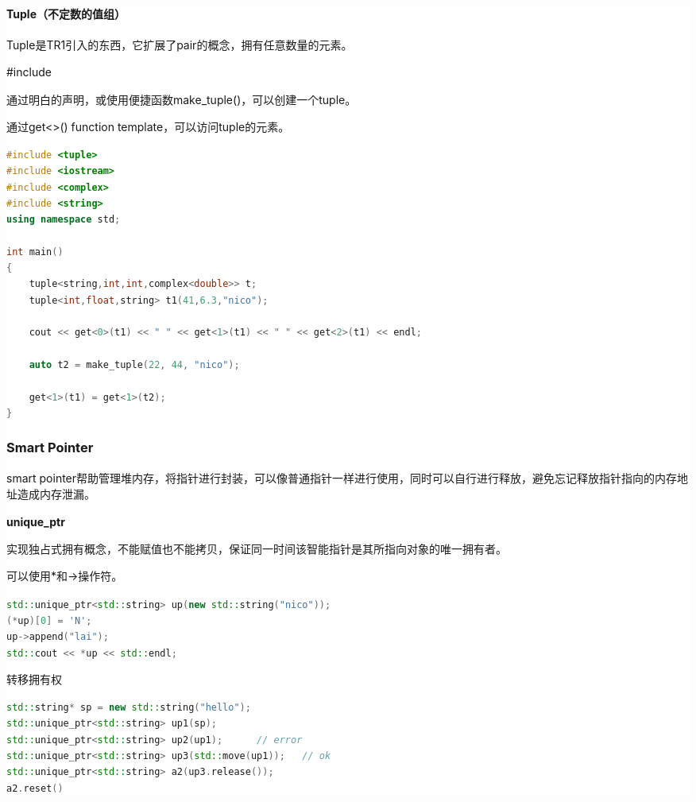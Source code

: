 #### Tuple（不定数的值组）

Tuple是TR1引入的东西，它扩展了pair的概念，拥有任意数量的元素。

#include <tuple>

通过明白的声明，或使用便捷函数make_tuple()，可以创建一个tuple。

通过get<>() function template，可以访问tuple的元素。

```c++
#include <tuple>
#include <iostream>
#include <complex>
#include <string>
using namespace std;

int main()
{
    tuple<string,int,int,complex<double>> t;
    tuple<int,float,string> t1(41,6.3,"nico");
    
    cout << get<0>(t1) << " " << get<1>(t1) << " " << get<2>(t1) << endl;
    
    auto t2 = make_tuple(22, 44, "nico");
    
    get<1>(t1) = get<1>(t2);
}
```

### Smart Pointer

smart pointer帮助管理堆内存，将指针进行封装，可以像普通指针一样进行使用，同时可以自行进行释放，避免忘记释放指针指向的内存地址造成内存泄漏。

**unique_ptr**

实现独占式拥有概念，不能赋值也不能拷贝，保证同一时间该智能指针是其所指向对象的唯一拥有者。

可以使用*和->操作符。

```C++
std::unique_ptr<std::string> up(new std::string("nico"));
(*up)[0] = 'N';
up->append("lai");
std::cout << *up << std::endl;
```

转移拥有权

```c++
std::string* sp = new std::string("hello");
std::unique_ptr<std::string> up1(sp);
std::unique_ptr<std::string> up2(up1);		// error
std::unique_ptr<std::string> up3(std::move(up1));	// ok
std::unique_ptr<std::string> a2(up3.release());
a2.reset()
```
